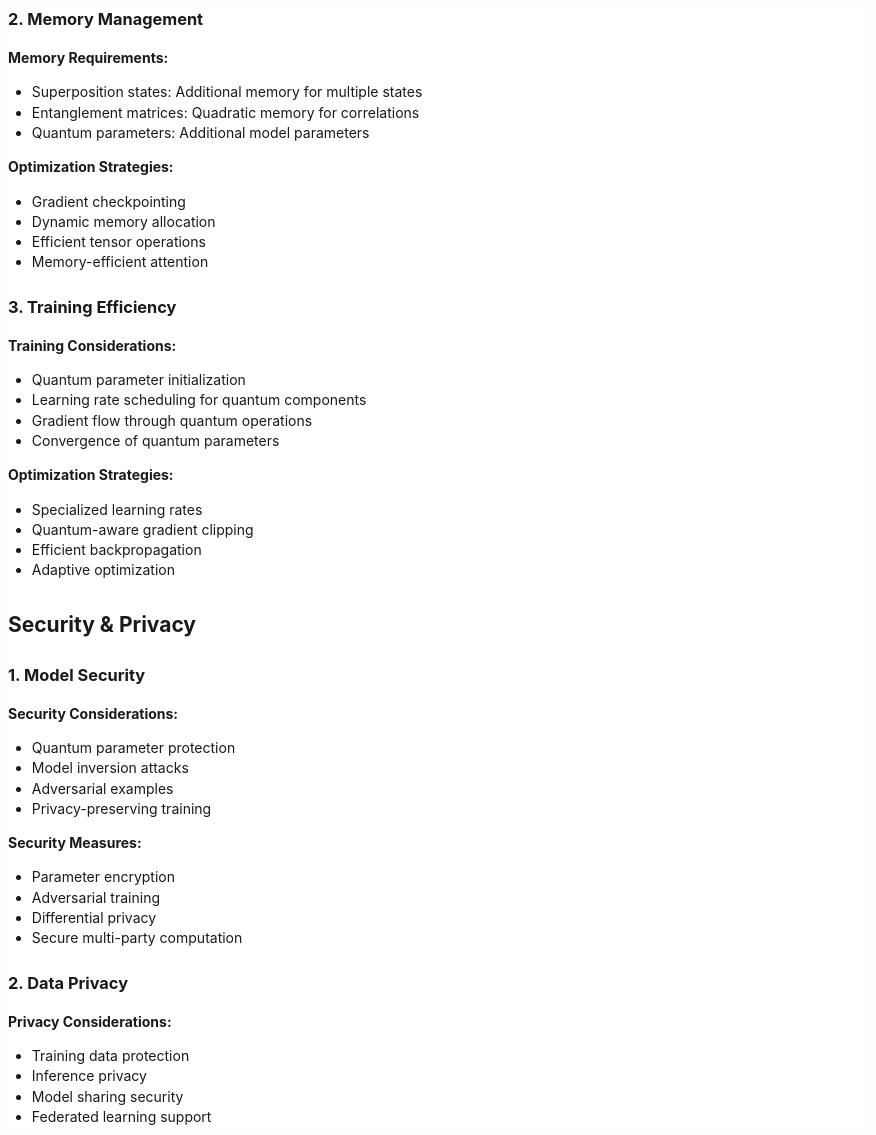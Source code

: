 ### 2. **Memory Management**

**Memory Requirements:**

- Superposition states: Additional memory for multiple states
- Entanglement matrices: Quadratic memory for correlations
- Quantum parameters: Additional model parameters

**Optimization Strategies:**

- Gradient checkpointing
- Dynamic memory allocation
- Efficient tensor operations
- Memory-efficient attention

### 3. **Training Efficiency**

**Training Considerations:**

- Quantum parameter initialization
- Learning rate scheduling for quantum components
- Gradient flow through quantum operations
- Convergence of quantum parameters

**Optimization Strategies:**

- Specialized learning rates
- Quantum-aware gradient clipping
- Efficient backpropagation
- Adaptive optimization

## Security & Privacy

### 1. **Model Security**

**Security Considerations:**

- Quantum parameter protection
- Model inversion attacks
- Adversarial examples
- Privacy-preserving training

**Security Measures:**

- Parameter encryption
- Adversarial training
- Differential privacy
- Secure multi-party computation

### 2. **Data Privacy**

**Privacy Considerations:**

- Training data protection
- Inference privacy
- Model sharing security
- Federated learning support
